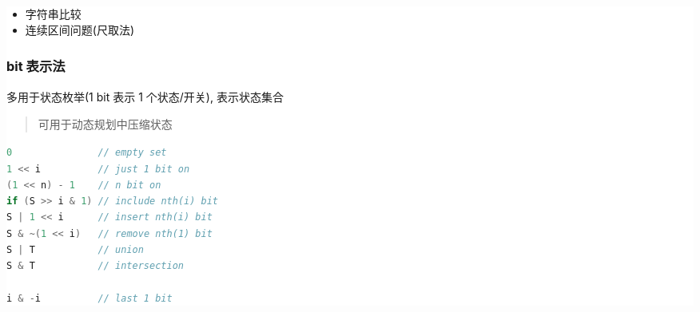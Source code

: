 *   字符串比较
*   连续区间问题(尺取法)

### bit 表示法

多用于状态枚举(1 bit 表示 1 个状态/开关), 表示状态集合

> 可用于动态规划中压缩状态

```c
0				// empty set
1 << i			// just 1 bit on
(1 << n) - 1	// n bit on
if (S >> i & 1) // include nth(i) bit
S | 1 << i		// insert nth(i) bit
S & ~(1 << i)	// remove nth(1) bit
S | T			// union
S & T			// intersection

i & -i 			// last 1 bit
```

